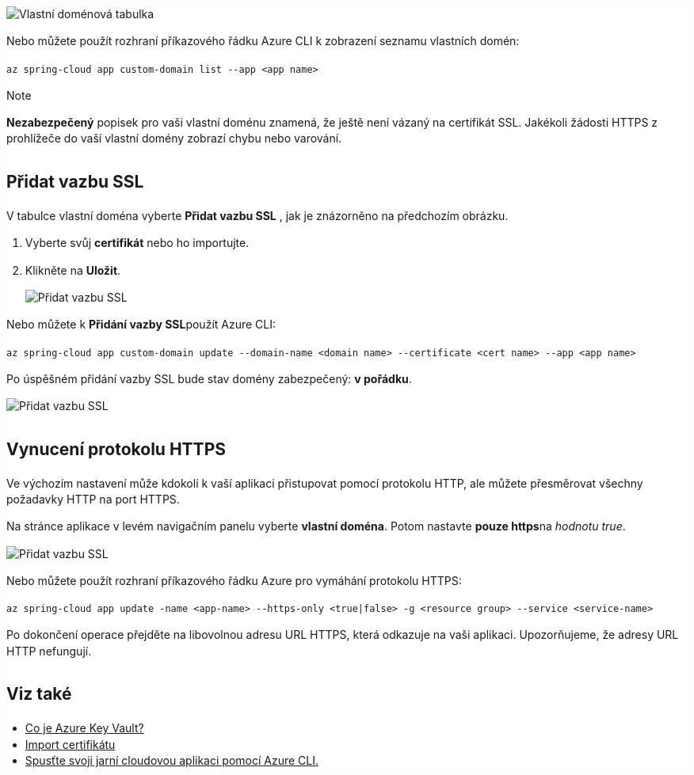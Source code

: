 ![Vlastní doménová tabulka](./media/custom-dns-tutorial/custom-domain-table.png)

Nebo můžete použít rozhraní příkazového řádku Azure CLI k zobrazení seznamu vlastních domén:
```
az spring-cloud app custom-domain list --app <app name> 
```

> [!NOTE]
> **Nezabezpečený** popisek pro vaši vlastní doménu znamená, že ještě není vázaný na certifikát SSL. Jakékoli žádosti HTTPS z prohlížeče do vaší vlastní domény zobrazí chybu nebo varování.

## <a name="add-ssl-binding"></a>Přidat vazbu SSL
V tabulce vlastní doména vyberte **Přidat vazbu SSL** , jak je znázorněno na předchozím obrázku.  
1. Vyberte svůj **certifikát** nebo ho importujte.
1. Klikněte na **Uložit**.

    ![Přidat vazbu SSL](./media/custom-dns-tutorial/add-ssl-binding.png)

Nebo můžete k **Přidání vazby SSL**použít Azure CLI:
```
az spring-cloud app custom-domain update --domain-name <domain name> --certificate <cert name> --app <app name> 
```

Po úspěšném přidání vazby SSL bude stav domény zabezpečený: **v pořádku**. 

![Přidat vazbu SSL](./media/custom-dns-tutorial/secured-domain-state.png)

## <a name="enforce-https"></a>Vynucení protokolu HTTPS
Ve výchozím nastavení může kdokoli k vaší aplikaci přistupovat pomocí protokolu HTTP, ale můžete přesměrovat všechny požadavky HTTP na port HTTPS.

Na stránce aplikace v levém navigačním panelu vyberte **vlastní doména**. Potom nastavte **pouze https**na *hodnotu true*.

![Přidat vazbu SSL](./media/custom-dns-tutorial/enforce-http.png)

Nebo můžete použít rozhraní příkazového řádku Azure pro vymáhání protokolu HTTPS:
```
az spring-cloud app update -name <app-name> --https-only <true|false> -g <resource group> --service <service-name>
```

Po dokončení operace přejděte na libovolnou adresu URL HTTPS, která odkazuje na vaši aplikaci. Upozorňujeme, že adresy URL HTTP nefungují.

## <a name="see-also"></a>Viz také
* [Co je Azure Key Vault?](https://docs.microsoft.com/azure/key-vault/key-vault-overview)
* [Import certifikátu](https://docs.microsoft.com/azure/key-vault/certificate-scenarios#import-a-certificate)
* [Spusťte svoji jarní cloudovou aplikaci pomocí Azure CLI.](https://docs.microsoft.com/azure/spring-cloud/spring-cloud-quickstart-launch-app-cli)

